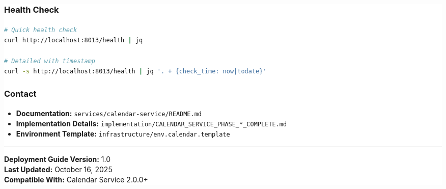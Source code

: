 ### Health Check
```bash
# Quick health check
curl http://localhost:8013/health | jq

# Detailed with timestamp
curl -s http://localhost:8013/health | jq '. + {check_time: now|todate}'
```

### Contact
- **Documentation:** `services/calendar-service/README.md`
- **Implementation Details:** `implementation/CALENDAR_SERVICE_PHASE_*_COMPLETE.md`
- **Environment Template:** `infrastructure/env.calendar.template`

---

**Deployment Guide Version:** 1.0  
**Last Updated:** October 16, 2025  
**Compatible With:** Calendar Service 2.0.0+

